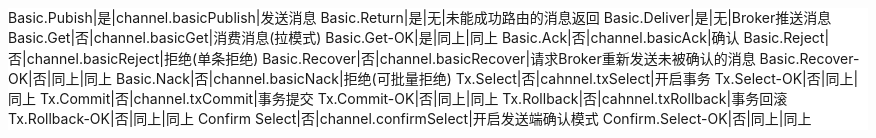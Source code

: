 Basic.Pubish|是|channel.basicPublish|发送消息
Basic.Return|是|无|未能成功路由的消息返回
Basic.Deliver|是|无|Broker推送消息
Basic.Get|否|channel.basicGet|消费消息(拉模式)
Basic.Get-OK|是|同上|同上
Basic.Ack|否|channel.basicAck|确认
Basic.Reject|否|channel.basicReject|拒绝(单条拒绝)
Basic.Recover|否|channel.basicRecover|请求Broker重新发送未被确认的消息
Basic.Recover-OK|否|同上|同上
Basic.Nack|否|channel.basicNack|拒绝(可批量拒绝)
Tx.Select|否|cahnnel.txSelect|开启事务
Tx.Select-OK|否|同上|同上
Tx.Commit|否|channel.txCommit|事务提交
Tx.Commit-OK|否|同上|同上
Tx.Rollback|否|cahnnel.txRollback|事务回滚
Tx.Rollback-OK|否|同上|同上
Confirm Select|否|channel.confirmSelect|开启发送端确认模式
Confirm.Select-OK|否|同上|同上
